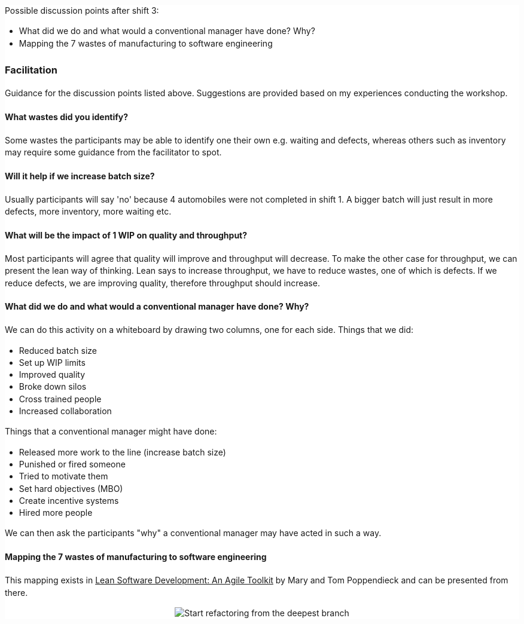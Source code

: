 Possible discussion points after shift 3:
- What did we do and what would a conventional manager have done? Why?
- Mapping the 7 wastes of manufacturing to software engineering

### Facilitation
Guidance for the discussion points listed above. Suggestions are provided based on my experiences conducting the workshop.

#### What wastes did you identify?
Some wastes the participants may be able to identify one their own e.g. waiting and defects, whereas others such as inventory may require some guidance from the facilitator to spot.

#### Will it help if we increase batch size?
Usually participants will say 'no' because 4 automobiles were not completed in shift 1. A bigger batch will just result in more defects, more inventory, more waiting etc.

#### What will be the impact of 1 WIP on quality and throughput?
Most participants will agree that quality will improve and throughput will decrease. To make the other case for throughput, we can present the lean way of thinking. Lean says to increase throughput, we have to reduce wastes, one of which is defects. If we reduce defects, we are improving quality, therefore throughput should increase.

#### What did we do and what would a conventional manager have done? Why?
We can do this activity on a whiteboard by drawing two columns, one for each side.
Things that we did:
- Reduced batch size
- Set up WIP limits
- Improved quality
- Broke down silos
- Cross trained people
- Increased collaboration

Things that a conventional manager might have done:
- Released more work to the line (increase batch size)
- Punished or fired someone
- Tried to motivate them
- Set hard objectives (MBO)
- Create incentive systems
- Hired more people

We can then ask the participants "why" a conventional manager may have acted in such a way.

#### Mapping the 7 wastes of manufacturing to software engineering
This mapping exists in [Lean Software Development: An Agile Toolkit](https://www.google.com/search?q=Lean+Software+Development%3A+An+Agile+Toolkit) by Mary and Tom Poppendieck and can be presented from there.

<center><img src="/assets/images/seven-wastes-of-manufacturing-mapping.png" width="500" alt="Start refactoring from the deepest branch"></center>
